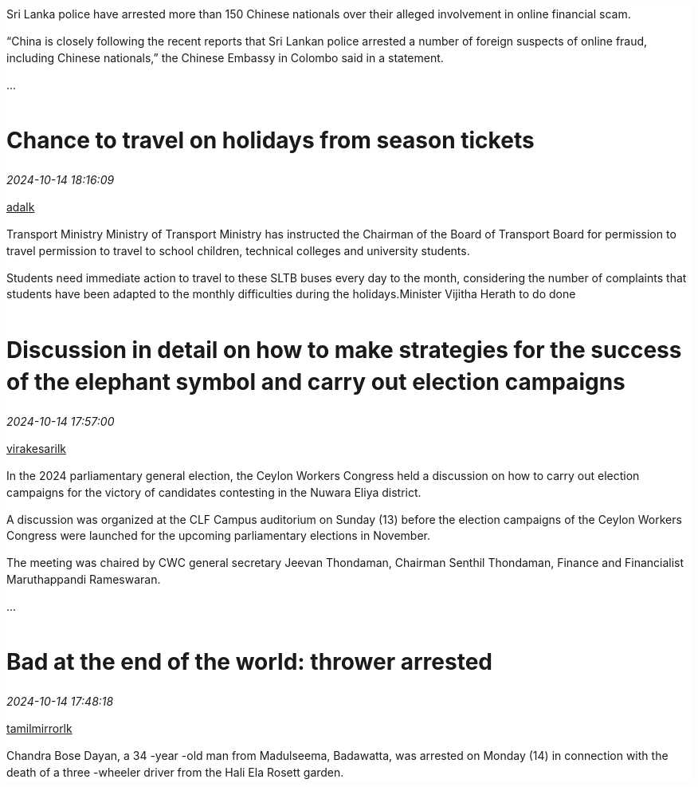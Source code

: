 Sri Lanka police have arrested more than 150 Chinese nationals over their alleged involvement in online financial scam.

“China is closely following the recent reports that Sri Lankan police arrested a number of foreign suspects of online fraud, including Chinese nationals,” the Chinese Embassy in Colombo said in a statement.

...



# Chance to travel on holidays from season tickets

*2024-10-14 18:16:09*

[adalk](https://www.ada.lk/breaking_news/වාර-ප්‍රවේශ-පත්‍රවලින්-නිවාඩු-දිනයන්වලදීත්-ගමන්-කිරීමට-අවස්ථාව/11-412485)

Transport Ministry Ministry of Transport Ministry has instructed the Chairman of the Board of Transport Board for permission to travel permission to travel to school children, technical colleges and university students.

Students need immediate action to travel to these SLTB buses every day to the month, considering the number of complaints that students have been adapted to the monthly difficulties during the holidays.Minister Vijitha Herath to do done



# Discussion in detail on how to make strategies for the success of the elephant symbol and carry out election campaigns

*2024-10-14 17:57:00*

[virakesarilk](https://www.virakesari.lk/article/196292)

In the 2024 parliamentary general election, the Ceylon Workers Congress held a discussion on how to carry out election campaigns for the victory of candidates contesting in the Nuwara Eliya district.

A discussion was organized at the CLF Campus auditorium on Sunday (13) before the election campaigns of the Ceylon Workers Congress were launched for the upcoming parliamentary elections in November.

The meeting was chaired by CWC general secretary Jeevan Thondaman, Chairman Senthil Thondaman, Finance and Financialist Maruthappandi Rameswaran.

...



# Bad at the end of the world: thrower arrested

*2024-10-14 17:48:18*

[tamilmirrorlk](https://www.tamilmirror.lk/மலையகம்/உலக-முடிவில்-சடலம்-வீசியவர்-கைது/76-345451)

Chandra Bose Dayan, a 34 -year -old man from Madulseema, Badawatta, was arrested on Monday (14) in connection with the death of a three -wheeler driver from the Hali Ela Rosett garden.
